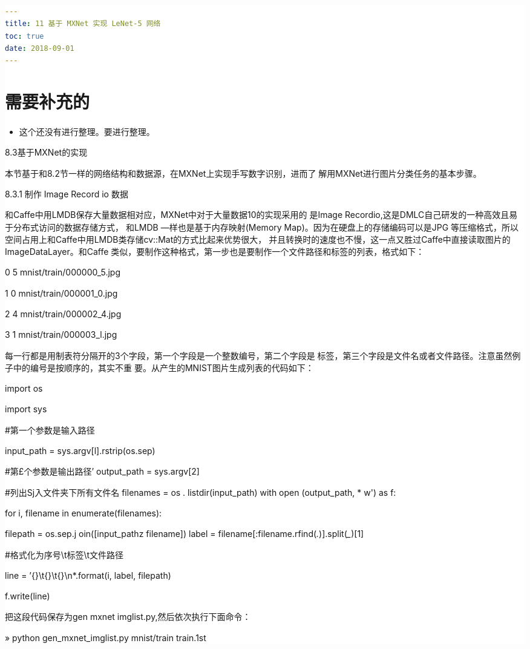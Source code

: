```yaml
---
title: 11 基于 MXNet 实现 LeNet-5 网络
toc: true
date: 2018-09-01
---
```


# 需要补充的

- 这个还没有进行整理。要进行整理。


8.3基于MXNet的实现

本节基于和8.2节一样的网络结构和数据源，在MXNet上实现手写数字识别，进而了 解用MXNet进行图片分类任务的基本步骤。

8.3.1 制作 Image Record io 数据

和Caffe中用LMDB保存大量数据相对应，MXNet中对于大量数据10的实现采用的 是Image Recordio,这是DMLC自己研发的一种高效且易于分布式访问的数据存储方式， 和LMDB —样也是基于内存映射(Memory Map)。因为在硬盘上的存储编码可以是JPG 等压缩格式，所以空间占用上和Caffe中用LMDB类存储cv::Mat的方式比起来优势很大， 并且转换时的速度也不慢，这一点又胜过Caffe中直接读取图片的ImageDataLayer。和Caffe 类似，要制作这种格式，第一步也是要制作一个文件路径和标签的列表，格式如下：

0    5    mnist/train/000000_5.jpg

1    0    mnist/train/000001_0.jpg

2    4    mnist/train/000002_4.jpg

3    1    mnist/train/000003_l.jpg

每一行都是用制表符分隔开的3个字段，第一个字段是一个整数编号，第二个字段是 标签，第三个字段是文件名或者文件路径。注意虽然例子中的编号是按顺序的，其实不重 要。从产生的MNIST图片生成列表的代码如下：

import os

import sys

\#第一个参数是输入路径

input_path = sys.argv[l].rstrip(os.sep)

\#第£个参数是输出路径’ output_path = sys.argv[2]

\#列出Sj入文件夹下所有文件名 filenames = os . listdir(input_path) with open (output_path, * w') as f:

for i, filename in enumerate(filenames):

filepath = os.sep.j oin([input_pathz filename]) label = filename[:filename.rfind(*.*)].split(*_*)[1]

\#格式化为序号\t标签\t文件路径

line =    ’{}\t{}\t{}\n*.format(i, label, filepath)

f.write(line)

把这段代码保存为gen mxnet imglist.py,然后依次执行下面命令：

» python gen_mxnet_imglist.py mnist/train train.1st
